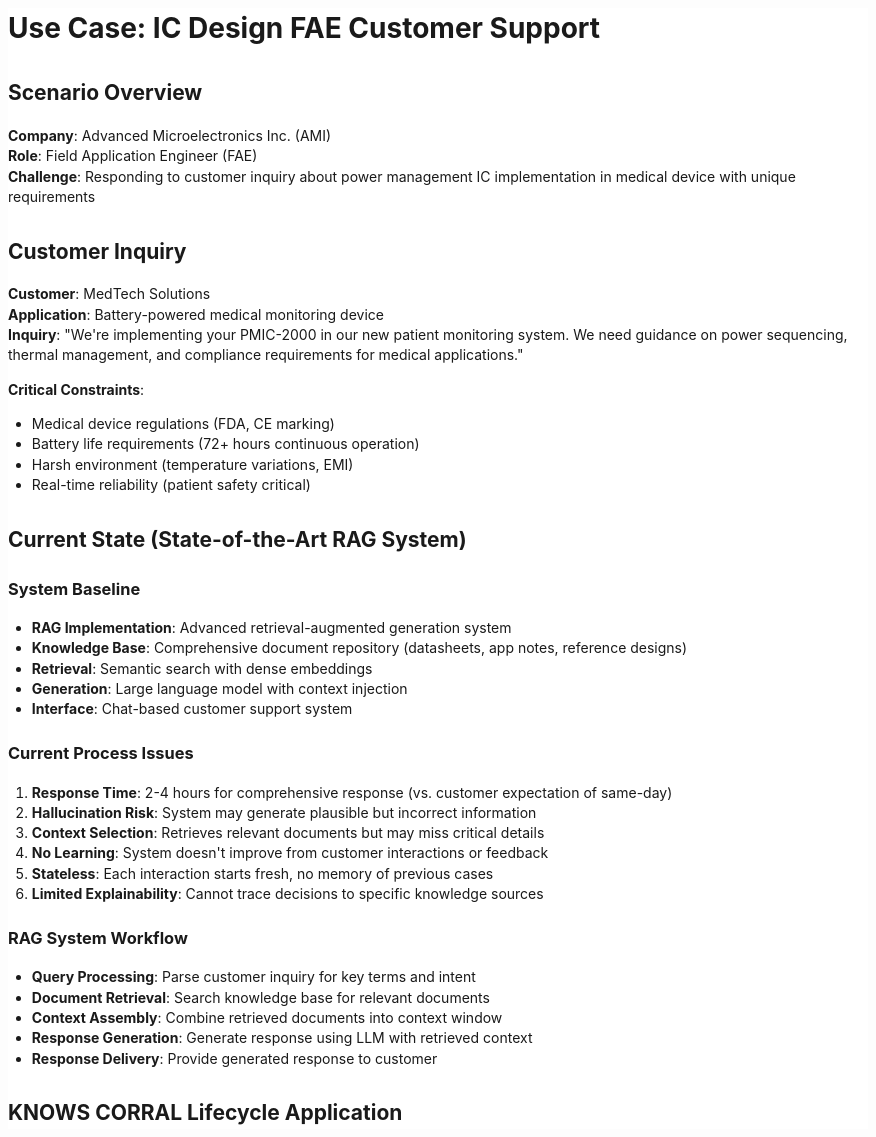# Use Case: IC Design FAE Customer Support

## Scenario Overview

**Company**: Advanced Microelectronics Inc. (AMI)  
**Role**: Field Application Engineer (FAE)  
**Challenge**: Responding to customer inquiry about power management IC implementation in medical device with unique requirements

## Customer Inquiry

**Customer**: MedTech Solutions  
**Application**: Battery-powered medical monitoring device  
**Inquiry**: "We're implementing your PMIC-2000 in our new patient monitoring system. We need guidance on power sequencing, thermal management, and compliance requirements for medical applications."

**Critical Constraints**:
- Medical device regulations (FDA, CE marking)
- Battery life requirements (72+ hours continuous operation)
- Harsh environment (temperature variations, EMI)
- Real-time reliability (patient safety critical)

## Current State (State-of-the-Art RAG System)

### System Baseline
- **RAG Implementation**: Advanced retrieval-augmented generation system
- **Knowledge Base**: Comprehensive document repository (datasheets, app notes, reference designs)
- **Retrieval**: Semantic search with dense embeddings
- **Generation**: Large language model with context injection
- **Interface**: Chat-based customer support system

### Current Process Issues
1. **Response Time**: 2-4 hours for comprehensive response (vs. customer expectation of same-day)
2. **Hallucination Risk**: System may generate plausible but incorrect information
3. **Context Selection**: Retrieves relevant documents but may miss critical details
4. **No Learning**: System doesn't improve from customer interactions or feedback
5. **Stateless**: Each interaction starts fresh, no memory of previous cases
6. **Limited Explainability**: Cannot trace decisions to specific knowledge sources

### RAG System Workflow
- **Query Processing**: Parse customer inquiry for key terms and intent
- **Document Retrieval**: Search knowledge base for relevant documents
- **Context Assembly**: Combine retrieved documents into context window
- **Response Generation**: Generate response using LLM with retrieved context
- **Response Delivery**: Provide generated response to customer

## KNOWS CORRAL Lifecycle Application
